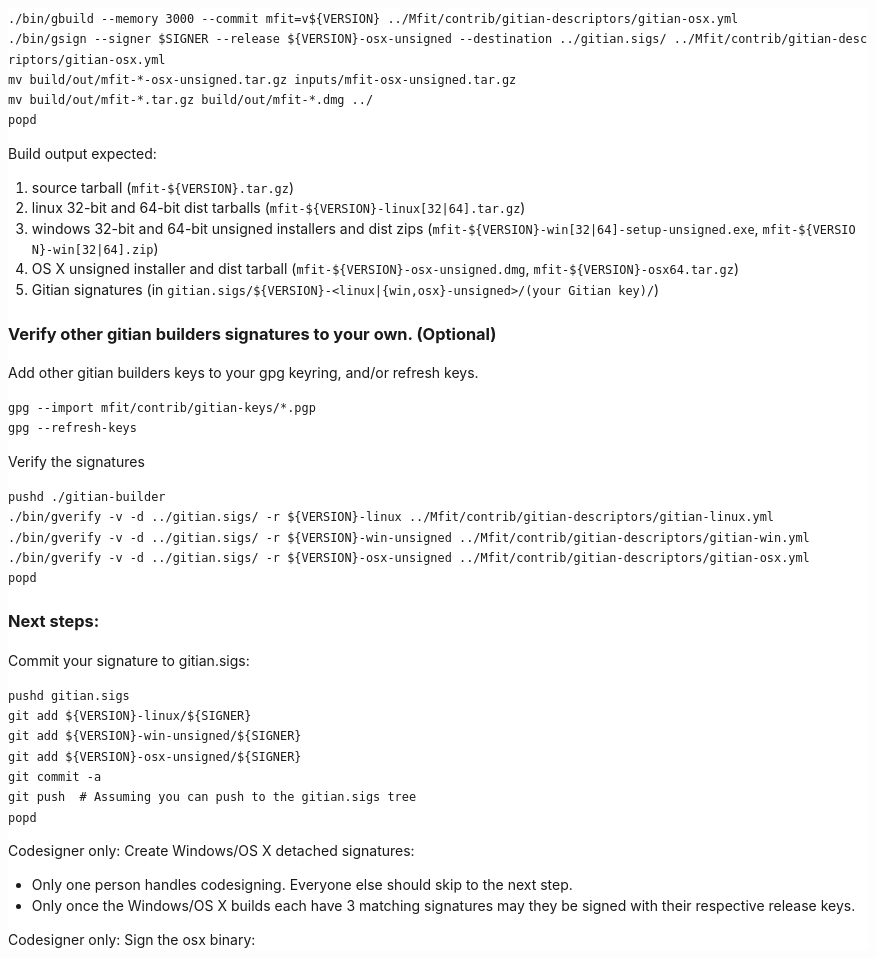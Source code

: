     ./bin/gbuild --memory 3000 --commit mfit=v${VERSION} ../Mfit/contrib/gitian-descriptors/gitian-osx.yml
    ./bin/gsign --signer $SIGNER --release ${VERSION}-osx-unsigned --destination ../gitian.sigs/ ../Mfit/contrib/gitian-descriptors/gitian-osx.yml
    mv build/out/mfit-*-osx-unsigned.tar.gz inputs/mfit-osx-unsigned.tar.gz
    mv build/out/mfit-*.tar.gz build/out/mfit-*.dmg ../
    popd

Build output expected:

  1. source tarball (`mfit-${VERSION}.tar.gz`)
  2. linux 32-bit and 64-bit dist tarballs (`mfit-${VERSION}-linux[32|64].tar.gz`)
  3. windows 32-bit and 64-bit unsigned installers and dist zips (`mfit-${VERSION}-win[32|64]-setup-unsigned.exe`, `mfit-${VERSION}-win[32|64].zip`)
  4. OS X unsigned installer and dist tarball (`mfit-${VERSION}-osx-unsigned.dmg`, `mfit-${VERSION}-osx64.tar.gz`)
  5. Gitian signatures (in `gitian.sigs/${VERSION}-<linux|{win,osx}-unsigned>/(your Gitian key)/`)

### Verify other gitian builders signatures to your own. (Optional)

Add other gitian builders keys to your gpg keyring, and/or refresh keys.

    gpg --import mfit/contrib/gitian-keys/*.pgp
    gpg --refresh-keys

Verify the signatures

    pushd ./gitian-builder
    ./bin/gverify -v -d ../gitian.sigs/ -r ${VERSION}-linux ../Mfit/contrib/gitian-descriptors/gitian-linux.yml
    ./bin/gverify -v -d ../gitian.sigs/ -r ${VERSION}-win-unsigned ../Mfit/contrib/gitian-descriptors/gitian-win.yml
    ./bin/gverify -v -d ../gitian.sigs/ -r ${VERSION}-osx-unsigned ../Mfit/contrib/gitian-descriptors/gitian-osx.yml
    popd

### Next steps:

Commit your signature to gitian.sigs:

    pushd gitian.sigs
    git add ${VERSION}-linux/${SIGNER}
    git add ${VERSION}-win-unsigned/${SIGNER}
    git add ${VERSION}-osx-unsigned/${SIGNER}
    git commit -a
    git push  # Assuming you can push to the gitian.sigs tree
    popd

Codesigner only: Create Windows/OS X detached signatures:
- Only one person handles codesigning. Everyone else should skip to the next step.
- Only once the Windows/OS X builds each have 3 matching signatures may they be signed with their respective release keys.

Codesigner only: Sign the osx binary:
